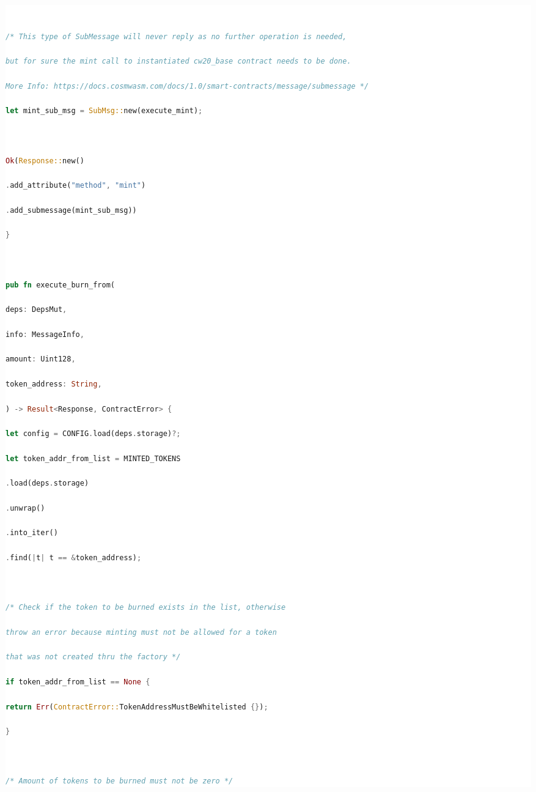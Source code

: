 ```rust


/* This type of SubMessage will never reply as no further operation is needed,

but for sure the mint call to instantiated cw20_base contract needs to be done.

More Info: https://docs.cosmwasm.com/docs/1.0/smart-contracts/message/submessage */

let mint_sub_msg = SubMsg::new(execute_mint);



Ok(Response::new()

.add_attribute("method", "mint")

.add_submessage(mint_sub_msg))

}



pub fn execute_burn_from(

deps: DepsMut,

info: MessageInfo,

amount: Uint128,

token_address: String,

) -> Result<Response, ContractError> {

let config = CONFIG.load(deps.storage)?;

let token_addr_from_list = MINTED_TOKENS

.load(deps.storage)

.unwrap()

.into_iter()

.find(|t| t == &token_address);



/* Check if the token to be burned exists in the list, otherwise

throw an error because minting must not be allowed for a token

that was not created thru the factory */

if token_addr_from_list == None {

return Err(ContractError::TokenAddressMustBeWhitelisted {});

}



/* Amount of tokens to be burned must not be zero */
```